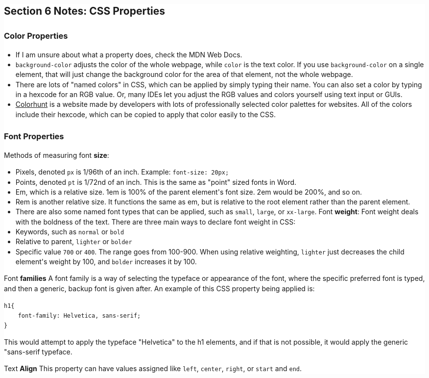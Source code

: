 ## Section 6 Notes: CSS Properties

### Color Properties

- If I am unsure about what a property does, check the MDN Web Docs.
- `background-color` adjusts the color of the whole webpage, while `color` is the text color. If you use `background-color` on a single element, that will just change the background color for the area of that element, not the whole webpage.
- There are lots of "named colors" in CSS, which can be applied by simply typing their name. You can also set a color by typing in a hexcode for an RGB value. Or, many IDEs let you adjust the RGB values and colors yourself using text input or GUIs.
- [Colorhunt](colorhunt.co) is a website made by developers with lots of professionally selected color palettes for websites. All of the colors include their hexcode, which can be copied to apply that color easily to the CSS.

### Font Properties

Methods of measuring font **size**:

- Pixels, denoted `px` is 1/96th of an inch. Example: `font-size: 20px;`
- Points, denoted `pt` is 1/72nd of an inch. This is the same as "point" sized fonts in Word.
- Em, which is a relative size. 1em is 100% of the parent element's font size. 2em would be 200%, and so on.
- Rem is another relative size. It functions the same as em, but is relative to the root element rather than the parent element.
- There are also some named font types that can be applied, such as `small`, `large`, or `xx-large`.
Font **weight**:
Font weight deals with the boldness of the text. There are three main ways to declare font weight in CSS:
- Keywords, such as `normal` or `bold`
- Relative to parent, `lighter` or `bolder`
- Specific value `700` or `400`. The range goes from 100-900.
When using relative weighting, `lighter` just decreases the child element's weight by 100, and `bolder` increases it by 100.

Font **families**
A font family is a way of selecting the typeface or appearance of the font, where the specific preferred font is typed, and then a generic, backup font is given after. An example of this CSS property being applied is:

```HTML
h1{
    font-family: Helvetica, sans-serif;
}
```

This would attempt to apply the typeface "Helvetica" to the h1 elements, and if that is not possible, it would apply the generic "sans-serif typeface.

Text **Align**
This property can have values assigned like `left`, `center`, `right`, or `start` and `end`.
